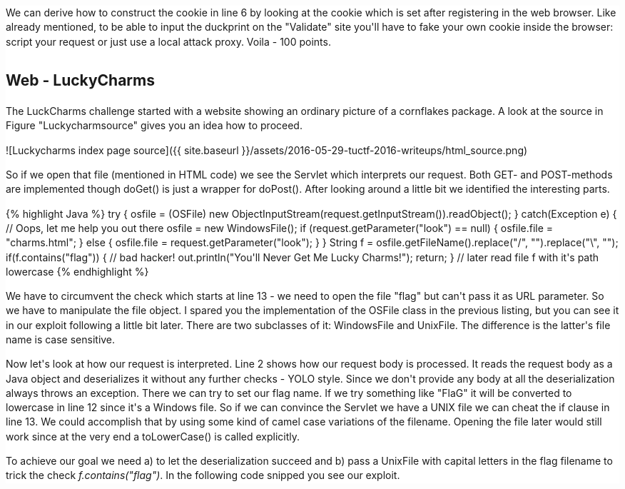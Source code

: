 We can derive how to construct the cookie in line 6 by looking at the cookie which is set after registering in the web browser. Like already mentioned, to be able to input the duckprint on the "Validate" site you'll have to fake your own cookie inside the browser: script your request or just use a local attack proxy. Voila - 100 points.

## Web - LuckyCharms

The LuckCharms challenge started with a website showing an ordinary picture of a cornflakes package. A look at the source in Figure "Luckycharmsource" gives you an idea how to proceed.

![Luckycharms index page source]({{ site.baseurl }}/assets/2016-05-29-tuctf-2016-writeups/html_source.png)

So if we open that file (mentioned in HTML code) we see the Servlet which interprets our request. Both GET- and POST-methods are implemented though doGet() is just a wrapper for doPost(). After looking around a little bit we identified the interesting parts.

{% highlight Java %}
try {
    osfile = (OSFile) new ObjectInputStream(request.getInputStream()).readObject();
} catch(Exception e) {
    // Oops, let me help you out there
    osfile = new WindowsFile();
    if (request.getParameter("look") == null) {
        osfile.file = "charms.html";
    } else {
        osfile.file = request.getParameter("look");
    }
}
String f = osfile.getFileName().replace("/", "").replace("\\", "");
if(f.contains("flag")) {
    // bad hacker!
    out.println("You'll Never Get Me Lucky Charms!");
    return;
}
// later read file f with it's path lowercase
{% endhighlight %}

We have to circumvent the check which starts at line 13 - we need to open the file "flag" but can't pass it as URL parameter. So we have to manipulate the file object. I spared you the implementation of the OSFile class in the previous listing, but you can see it in our exploit following a little bit later. There are two subclasses of it: WindowsFile and UnixFile. The difference is the latter's file name is case sensitive.

Now let's look at how our request is interpreted. Line 2 shows how our request body is processed. It reads the request body as a Java object and deserializes it without any further checks - YOLO style. Since we don't provide any body at all the deserialization always throws an exception. There we can try to set our flag name. If we try something like "FlaG" it will be converted to lowercase in line 12 since it's a Windows file. So if we can convince the Servlet we have a UNIX file we can cheat the if clause in line 13. We could accomplish that by using some kind of camel case variations of the filename. Opening the file later would still work since at the very end a toLowerCase() is called explicitly.

To achieve our goal we need a) to let the deserialization succeed and b) pass a UnixFile with capital letters in the flag filename to trick the check _f.contains("flag")_. In the following code snipped you see our exploit.
